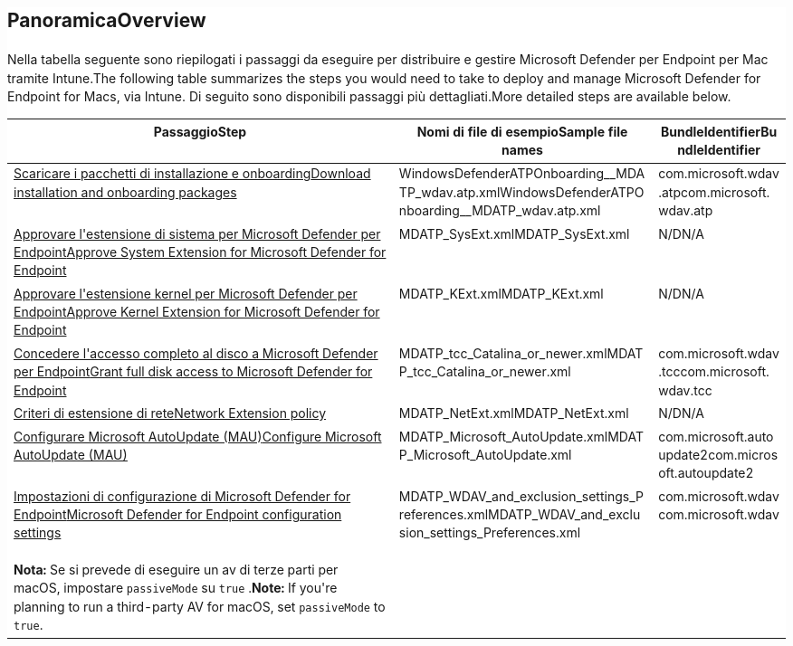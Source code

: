 ## <a name="overview"></a><span data-ttu-id="49572-122">Panoramica</span><span class="sxs-lookup"><span data-stu-id="49572-122">Overview</span></span>

<span data-ttu-id="49572-123">Nella tabella seguente sono riepilogati i passaggi da eseguire per distribuire e gestire Microsoft Defender per Endpoint per Mac tramite Intune.</span><span class="sxs-lookup"><span data-stu-id="49572-123">The following table summarizes the steps you would need to take to deploy and manage Microsoft Defender for Endpoint for Macs, via Intune.</span></span> <span data-ttu-id="49572-124">Di seguito sono disponibili passaggi più dettagliati.</span><span class="sxs-lookup"><span data-stu-id="49572-124">More detailed steps are available below.</span></span>

| <span data-ttu-id="49572-125">Passaggio</span><span class="sxs-lookup"><span data-stu-id="49572-125">Step</span></span> | <span data-ttu-id="49572-126">Nomi di file di esempio</span><span class="sxs-lookup"><span data-stu-id="49572-126">Sample file names</span></span> | <span data-ttu-id="49572-127">BundleIdentifier</span><span class="sxs-lookup"><span data-stu-id="49572-127">BundleIdentifier</span></span> |
|-|-|-|
| [<span data-ttu-id="49572-128">Scaricare i pacchetti di installazione e onboarding</span><span class="sxs-lookup"><span data-stu-id="49572-128">Download installation and onboarding packages</span></span>](#download-installation-and-onboarding-packages) | <span data-ttu-id="49572-129">WindowsDefenderATPOnboarding__MDATP_wdav.atp.xml</span><span class="sxs-lookup"><span data-stu-id="49572-129">WindowsDefenderATPOnboarding__MDATP_wdav.atp.xml</span></span> | <span data-ttu-id="49572-130">com.microsoft.wdav.atp</span><span class="sxs-lookup"><span data-stu-id="49572-130">com.microsoft.wdav.atp</span></span> |
| [<span data-ttu-id="49572-131">Approvare l'estensione di sistema per Microsoft Defender per Endpoint</span><span class="sxs-lookup"><span data-stu-id="49572-131">Approve System Extension for Microsoft Defender for Endpoint</span></span>](#approve-system-extensions) | <span data-ttu-id="49572-132">MDATP_SysExt.xml</span><span class="sxs-lookup"><span data-stu-id="49572-132">MDATP_SysExt.xml</span></span> | <span data-ttu-id="49572-133">N/D</span><span class="sxs-lookup"><span data-stu-id="49572-133">N/A</span></span> |
| [<span data-ttu-id="49572-134">Approvare l'estensione kernel per Microsoft Defender per Endpoint</span><span class="sxs-lookup"><span data-stu-id="49572-134">Approve Kernel Extension for Microsoft Defender for Endpoint</span></span>](#download-installation-and-onboarding-packages) | <span data-ttu-id="49572-135">MDATP_KExt.xml</span><span class="sxs-lookup"><span data-stu-id="49572-135">MDATP_KExt.xml</span></span> | <span data-ttu-id="49572-136">N/D</span><span class="sxs-lookup"><span data-stu-id="49572-136">N/A</span></span> |
| [<span data-ttu-id="49572-137">Concedere l'accesso completo al disco a Microsoft Defender per Endpoint</span><span class="sxs-lookup"><span data-stu-id="49572-137">Grant full disk access to Microsoft Defender for Endpoint</span></span>](#create-system-configuration-profiles-step-8) | <span data-ttu-id="49572-138">MDATP_tcc_Catalina_or_newer.xml</span><span class="sxs-lookup"><span data-stu-id="49572-138">MDATP_tcc_Catalina_or_newer.xml</span></span> | <span data-ttu-id="49572-139">com.microsoft.wdav.tcc</span><span class="sxs-lookup"><span data-stu-id="49572-139">com.microsoft.wdav.tcc</span></span> |
| [<span data-ttu-id="49572-140">Criteri di estensione di rete</span><span class="sxs-lookup"><span data-stu-id="49572-140">Network Extension policy</span></span>](#create-system-configuration-profiles-step-9) | <span data-ttu-id="49572-141">MDATP_NetExt.xml</span><span class="sxs-lookup"><span data-stu-id="49572-141">MDATP_NetExt.xml</span></span> | <span data-ttu-id="49572-142">N/D</span><span class="sxs-lookup"><span data-stu-id="49572-142">N/A</span></span> |
| [<span data-ttu-id="49572-143">Configurare Microsoft AutoUpdate (MAU)</span><span class="sxs-lookup"><span data-stu-id="49572-143">Configure Microsoft AutoUpdate (MAU)</span></span>](https://docs.microsoft.com/microsoft-365/security/defender-endpoint/mac-updates#intune) | <span data-ttu-id="49572-144">MDATP_Microsoft_AutoUpdate.xml</span><span class="sxs-lookup"><span data-stu-id="49572-144">MDATP_Microsoft_AutoUpdate.xml</span></span> | <span data-ttu-id="49572-145">com.microsoft.autoupdate2</span><span class="sxs-lookup"><span data-stu-id="49572-145">com.microsoft.autoupdate2</span></span> |
| [<span data-ttu-id="49572-146">Impostazioni di configurazione di Microsoft Defender for Endpoint</span><span class="sxs-lookup"><span data-stu-id="49572-146">Microsoft Defender for Endpoint configuration settings</span></span>](https://docs.microsoft.com/microsoft-365/security/defender-endpoint/mac-preferences#intune-profile-1)<br/><br/> <span data-ttu-id="49572-147">**Nota:** Se si prevede di eseguire un av di terze parti per macOS, impostare `passiveMode` su `true` .</span><span class="sxs-lookup"><span data-stu-id="49572-147">**Note:** If you're planning to run a third-party AV for macOS, set `passiveMode` to `true`.</span></span> | <span data-ttu-id="49572-148">MDATP_WDAV_and_exclusion_settings_Preferences.xml</span><span class="sxs-lookup"><span data-stu-id="49572-148">MDATP_WDAV_and_exclusion_settings_Preferences.xml</span></span> | <span data-ttu-id="49572-149">com.microsoft.wdav</span><span class="sxs-lookup"><span data-stu-id="49572-149">com.microsoft.wdav</span></span> |